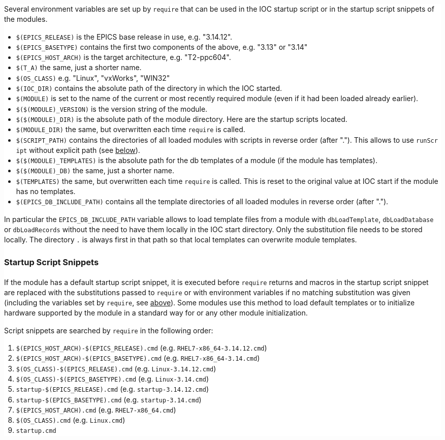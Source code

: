 Several environment variables are set up by `require` that can be used in
the IOC startup script or in the startup script snippets of the modules.
   * `$(EPICS_RELEASE)` is the EPICS base release in use, e.g. "3.14.12".
   * `$(EPICS_BASETYPE)` contains the first two components of the above,
     e.g. "3.13" or "3.14"
   * `$(EPICS_HOST_ARCH)` is the target architecture, e.g. "T2-ppc604".
   * `$(T_A)` the same, just a shorter name.
   * `$(OS_CLASS)` e.g. "Linux", "vxWorks", "WIN32"
   * `$(IOC_DIR)` contains the absolute path of the directory in which the
     IOC started.
   * `$(MODULE)` is set to the name of the current or most recently required
     module (even if it had been loaded already earlier).
   * `$($(MODULE)_VERSION)` is the version string of the module.
   * `$($(MODULE)_DIR)` is the absolute path of the module directory. Here
     are the startup scripts located.
   * `$(MODULE_DIR)` the same, but overwritten each time `require` is called.
   * `$(SCRIPT_PATH)` contains the directories of all loaded modules with
     scripts in reverse order (after "."). This allows to use `runScript`
     without explicit path (see [below](#startup-script-snippets)).
   * `$($(MODULE)_TEMPLATES)` is the absolute path for the db templates of a
     module (if the module has templates).
   * `$($(MODULE)_DB)` the same, just a shorter name.
   * `$(TEMPLATES)` the same, but overwritten each time `require` is called.
     This is reset to the original value at IOC start if the module has no
     templates.
   * `$(EPICS_DB_INCLUDE_PATH)` contains all the template directories of all
     loaded modules in reverse order (after ".").

In particular the `EPICS_DB_INCLUDE_PATH` variable allows to load template
files from a module with `dbLoadTemplate`, `dbLoadDatabase` or
`dbLoadRecords` without the need to have them locally in the IOC start
directory. Only the substitution file needs to be stored locally. The
directory `.` is always first in that path so that local templates can
overwrite module templates.

### Startup Script Snippets

If the module has a default startup script snippet, it is executed before
`require` returns and macros in the startup script snippet are replaced
with the substitutions passed to `require` or with environment variables
if no matching substitution was given (including the variables set by
`require`, see [above](#environment-variables)). 
Some modules use this method to load default templates or to initialize
hardware supported by the module in a standard way for or any other module
initialization.

Script snippets are searched by `require` in the following order:
   1. `$(EPICS_HOST_ARCH)-$(EPICS_RELEASE).cmd`
      (e.g. `RHEL7-x86_64-3.14.12.cmd`)
   2. `$(EPICS_HOST_ARCH)-$(EPICS_BASETYPE).cmd`
      (e.g. `RHEL7-x86_64-3.14.cmd`)
   3. `$(OS_CLASS)-$(EPICS_RELEASE).cmd` (e.g. `Linux-3.14.12.cmd`)
   4. `$(OS_CLASS)-$(EPICS_BASETYPE).cmd` (e.g. `Linux-3.14.cmd`)
   5. `startup-$(EPICS_RELEASE).cmd` (e.g. `startup-3.14.12.cmd`)
   6. `startup-$(EPICS_BASETYPE).cmd` (e.g. `startup-3.14.cmd`)
   7. `$(EPICS_HOST_ARCH).cmd` (e.g. `RHEL7-x86_64.cmd`)
   8. `$(OS_CLASS).cmd` (e.g. `Linux.cmd`)
   9. `startup.cmd`
